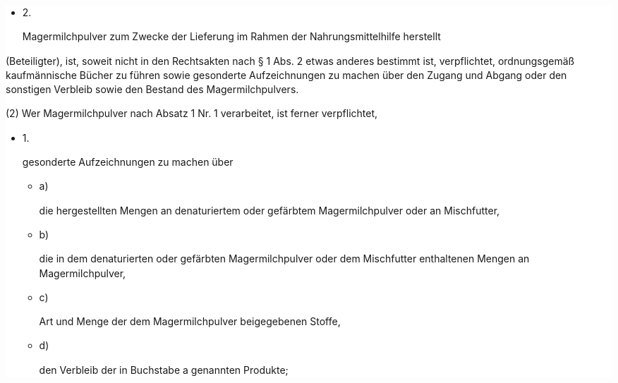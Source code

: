   - 2\.
    
    <div style="">
    
    Magermilchpulver zum Zwecke der Lieferung im Rahmen der
    Nahrungsmittelhilfe herstellt
    
    </div>

(Beteiligter), ist, soweit nicht in den Rechtsakten nach § 1 Abs. 2
etwas anderes bestimmt ist, verpflichtet, ordnungsgemäß kaufmännische
Bücher zu führen sowie gesonderte Aufzeichnungen zu machen über den
Zugang und Abgang oder den sonstigen Verbleib sowie den Bestand des
Magermilchpulvers.

</div>

<div class="jurAbsatz">

(2) Wer Magermilchpulver nach Absatz 1 Nr. 1 verarbeitet, ist ferner
verpflichtet,

  - 1\.
    
    <div style="">
    
    gesonderte Aufzeichnungen zu machen über
    
      - a)
        
        <div style="">
        
        die hergestellten Mengen an denaturiertem oder gefärbtem
        Magermilchpulver oder an Mischfutter,
        
        </div>
    
      - b)
        
        <div style="">
        
        die in dem denaturierten oder gefärbten Magermilchpulver oder
        dem Mischfutter enthaltenen Mengen an Magermilchpulver,
        
        </div>
    
      - c)
        
        <div style="">
        
        Art und Menge der dem Magermilchpulver beigegebenen Stoffe,
        
        </div>
    
      - d)
        
        <div style="">
        
        den Verbleib der in Buchstabe a genannten Produkte;
        
        </div>
    
    </div>
